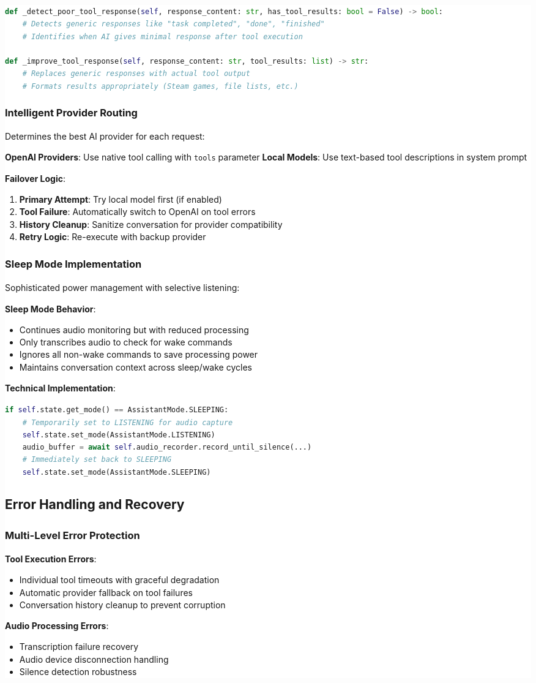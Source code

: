 ```python
def _detect_poor_tool_response(self, response_content: str, has_tool_results: bool = False) -> bool:
    # Detects generic responses like "task completed", "done", "finished"
    # Identifies when AI gives minimal response after tool execution

def _improve_tool_response(self, response_content: str, tool_results: list) -> str:
    # Replaces generic responses with actual tool output
    # Formats results appropriately (Steam games, file lists, etc.)
```

### Intelligent Provider Routing
Determines the best AI provider for each request:

**OpenAI Providers**: Use native tool calling with `tools` parameter
**Local Models**: Use text-based tool descriptions in system prompt

**Failover Logic**:
1. **Primary Attempt**: Try local model first (if enabled)
2. **Tool Failure**: Automatically switch to OpenAI on tool errors
3. **History Cleanup**: Sanitize conversation for provider compatibility
4. **Retry Logic**: Re-execute with backup provider

### Sleep Mode Implementation
Sophisticated power management with selective listening:

**Sleep Mode Behavior**:
- Continues audio monitoring but with reduced processing
- Only transcribes audio to check for wake commands
- Ignores all non-wake commands to save processing power
- Maintains conversation context across sleep/wake cycles

**Technical Implementation**:
```python
if self.state.get_mode() == AssistantMode.SLEEPING:
    # Temporarily set to LISTENING for audio capture
    self.state.set_mode(AssistantMode.LISTENING)
    audio_buffer = await self.audio_recorder.record_until_silence(...)
    # Immediately set back to SLEEPING
    self.state.set_mode(AssistantMode.SLEEPING)
```

## Error Handling and Recovery

### Multi-Level Error Protection

**Tool Execution Errors**:
- Individual tool timeouts with graceful degradation
- Automatic provider fallback on tool failures
- Conversation history cleanup to prevent corruption

**Audio Processing Errors**:
- Transcription failure recovery
- Audio device disconnection handling
- Silence detection robustness
